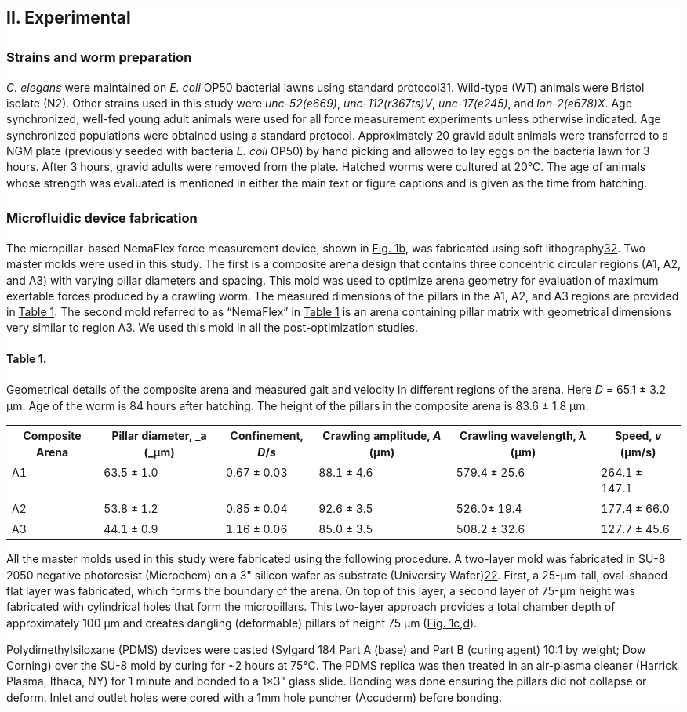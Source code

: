 ## II. Experimental

### Strains and worm preparation

_C. elegans_ were maintained on _E. coli_ OP50 bacterial lawns using standard protocol[31](#R31). Wild-type (WT) animals were Bristol isolate (N2). Other strains used in this study were _unc-52(e669)_, _unc-112(r367ts)V_, _unc-17(e245)_, and _lon-2(e678)X_. Age synchronized, well-fed young adult animals were used for all force measurement experiments unless otherwise indicated. Age synchronized populations were obtained using a standard protocol. Approximately 20 gravid adult animals were transferred to a NGM plate (previously seeded with bacteria _E. coli_ OP50) by hand picking and allowed to lay eggs on the bacteria lawn for 3 hours. After 3 hours, gravid adults were removed from the plate. Hatched worms were cultured at 20°C. The age of animals whose strength was evaluated is mentioned in either the main text or figure captions and is given as the time from hatching.

### Microfluidic device fabrication

The micropillar-based NemaFlex force measurement device, shown in [Fig. 1b](#F1), was fabricated using soft lithography[32](#R32). Two master molds were used in this study. The first is a composite arena design that contains three concentric circular regions (A1, A2, and A3) with varying pillar diameters and spacing. This mold was used to optimize arena geometry for evaluation of maximum exertable forces produced by a crawling worm. The measured dimensions of the pillars in the A1, A2, and A3 regions are provided in [Table 1](#T1). The second mold referred to as “NemaFlex” in [Table 1](#T1) is an arena containing pillar matrix with geometrical dimensions very similar to region A3. We used this mold in all the post-optimization studies.

#### Table 1.

Geometrical details of the composite arena and measured gait and velocity in different regions of the arena. Here _D_ = 65.1 ± 3.2 μm. Age of the worm is 84 hours after hatching. The height of the pillars in the composite arena is 83.6 ± 1.8 μm.

| Composite Arena | Pillar diameter, _a (_μm) | Confinement, _D_/_s_ | Crawling amplitude, _A_ (μm) | Crawling wavelength, _λ_ (μm) | Speed, _v_ (μm/s) |
| --- | --- | --- | --- | --- | --- |
| A1 | 63.5 ± 1.0 | 0.67 ± 0.03 | 88.1 ± 4.6 | 579.4 ± 25.6 | 264.1 ± 147.1 |
| A2 | 53.8 ± 1.2 | 0.85 ± 0.04 | 92.6 ± 3.5 | 526.0± 19.4 | 177.4 ± 66.0 |
| A3 | 44.1 ± 0.9 | 1.16 ± 0.06 | 85.0 ± 3.5 | 508.2 ± 32.6 | 127.7 ± 45.6 |

All the master molds used in this study were fabricated using the following procedure. A two-layer mold was fabricated in SU-8 2050 negative photoresist (Microchem) on a 3" silicon wafer as substrate (University Wafer)[22](#R22). First, a 25-μm-tall, oval-shaped flat layer was fabricated, which forms the boundary of the arena. On top of this layer, a second layer of 75-μm height was fabricated with cylindrical holes that form the micropillars. This two-layer approach provides a total chamber depth of approximately 100 μm and creates dangling (deformable) pillars of height 75 μm ([Fig. 1c,d](#F1)).

Polydimethylsiloxane (PDMS) devices were casted (Sylgard 184 Part A (base) and Part B (curing agent) 10:1 by weight; Dow Corning) over the SU-8 mold by curing for ~2 hours at 75°C. The PDMS replica was then treated in an air-plasma cleaner (Harrick Plasma, Ithaca, NY) for 1 minute and bonded to a 1×3" glass slide. Bonding was done ensuring the pillars did not collapse or deform. Inlet and outlet holes were cored with a 1mm hole puncher (Accuderm) before bonding.
